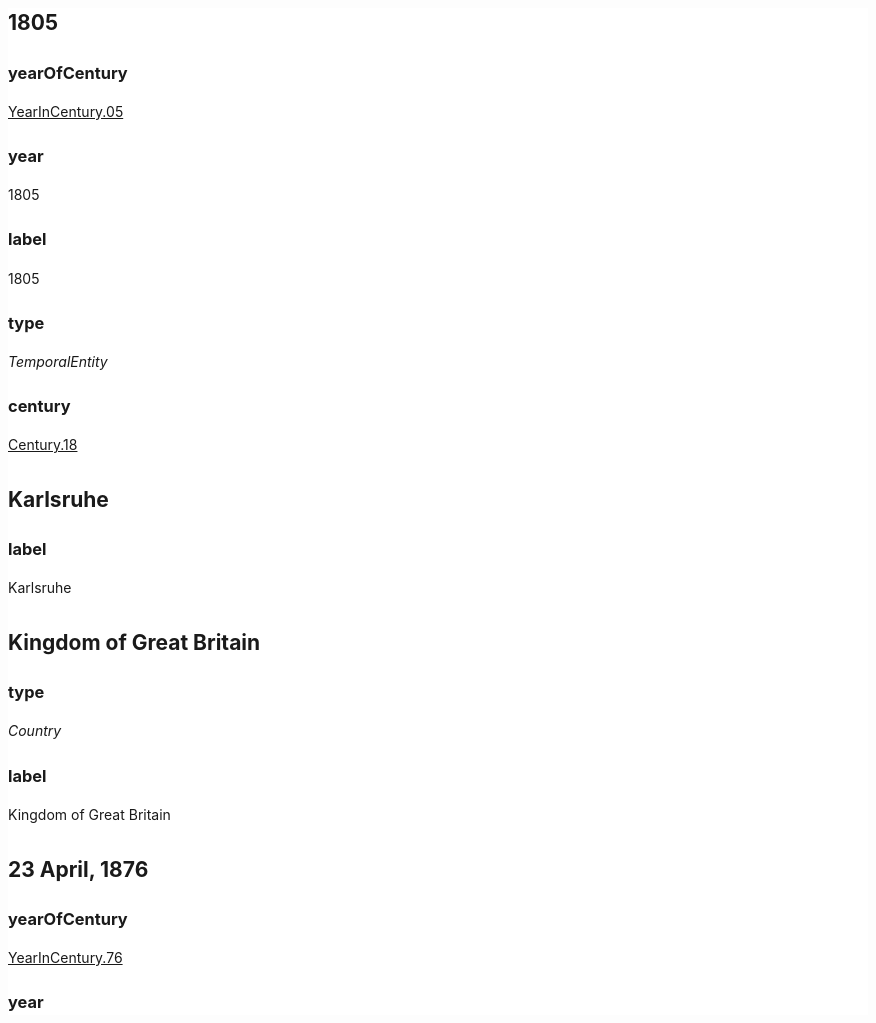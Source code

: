 ## 1805

### yearOfCentury


[YearInCentury.05](#YearInCentury.05)

### year


1805

### label


1805

### type


*TemporalEntity*

### century


[Century.18](#Century.18)

## Karlsruhe

### label


Karlsruhe

## Kingdom of Great Britain

### type


*Country*

### label


Kingdom of Great Britain

## 23 April, 1876

### yearOfCentury


[YearInCentury.76](#YearInCentury.76)

### year
